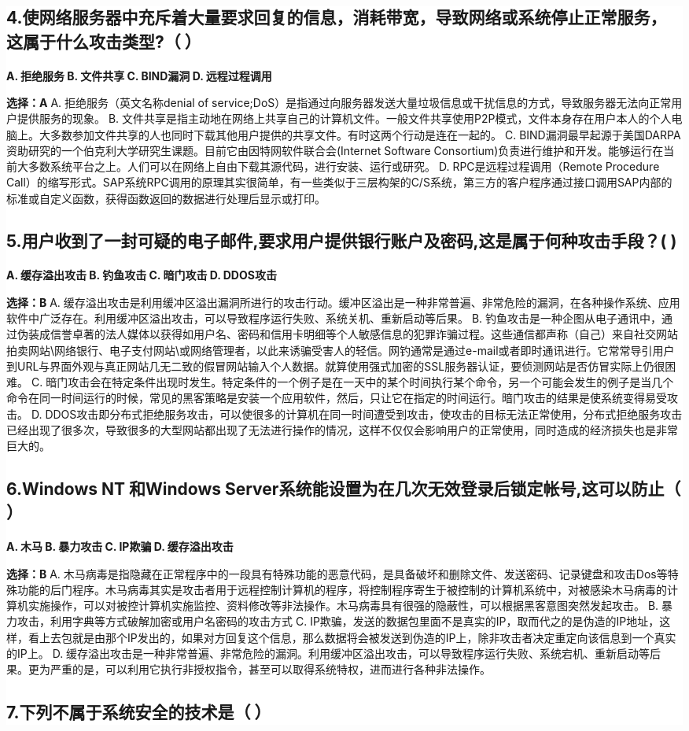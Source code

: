 ## 4.使网络服务器中充斥着大量要求回复的信息，消耗带宽，导致网络或系统停止正常服务，这属于什么攻击类型?（ ）

**A. 拒绝服务
B. 文件共享
C. BIND漏洞
D. 远程过程调用**

**选择：A**
A. 拒绝服务（英文名称denial of service;DoS）是指通过向服务器发送大量垃圾信息或干扰信息的方式，导致服务器无法向正常用户提供服务的现象。
B. 文件共享是指主动地在网络上共享自己的计算机文件。一般文件共享使用P2P模式，文件本身存在用户本人的个人电脑上。大多数参加文件共享的人也同时下载其他用户提供的共享文件。有时这两个行动是连在一起的。
C. BIND漏洞最早起源于美国DARPA资助研究的一个伯克利大学研究生课题。目前它由因特网软件联合会(Internet Software Consortium)负责进行维护和开发。能够运行在当前大多数系统平台之上。人们可以在网络上自由下载其源代码，进行安装、运行或研究。
D. RPC是远程过程调用（Remote Procedure Call）的缩写形式。SAP系统RPC调用的原理其实很简单，有一些类似于三层构架的C/S系统，第三方的客户程序通过接口调用SAP内部的标准或自定义函数，获得函数返回的数据进行处理后显示或打印。

## 5.用户收到了一封可疑的电子邮件,要求用户提供银行账户及密码,这是属于何种攻击手段？( )

**A. 缓存溢出攻击
B. 钓鱼攻击
C. 暗门攻击
D. DDOS攻击**

**选择：B**
A. 缓存溢出攻击是利用缓冲区溢出漏洞所进行的攻击行动。缓冲区溢出是一种非常普遍、非常危险的漏洞，在各种操作系统、应用软件中广泛存在。利用缓冲区溢出攻击，可以导致程序运行失败、系统关机、重新启动等后果。
B. 钓鱼攻击是一种企图从电子通讯中，通过伪装成信誉卓著的法人媒体以获得如用户名、密码和信用卡明细等个人敏感信息的犯罪诈骗过程。这些通信都声称（自己）来自社交网站拍卖网站\网络银行、电子支付网站\或网络管理者，以此来诱骗受害人的轻信。网钓通常是通过e-mail或者即时通讯进行。它常常导引用户到URL与界面外观与真正网站几无二致的假冒网站输入个人数据。就算使用强式加密的SSL服务器认证，要侦测网站是否仿冒实际上仍很困难。
C. 暗门攻击会在特定条件出现时发生。特定条件的一个例子是在一天中的某个时间执行某个命令，另一个可能会发生的例子是当几个命令在同一时间运行的时候，常见的黑客策略是安装一个应用软件，然后，只让它在指定的时间运行。暗门攻击的结果是使系统变得易受攻击。
D. DDOS攻击即分布式拒绝服务攻击，可以使很多的计算机在同一时间遭受到攻击，使攻击的目标无法正常使用，分布式拒绝服务攻击已经出现了很多次，导致很多的大型网站都出现了无法进行操作的情况，这样不仅仅会影响用户的正常使用，同时造成的经济损失也是非常巨大的。

## 6.Windows NT 和Windows Server系统能设置为在几次无效登录后锁定帐号,这可以防止（ ）

**A. 木马
B. 暴力攻击
C. IP欺骗
D. 缓存溢出攻击**

**选择：B**
A. 木马病毒是指隐藏在正常程序中的一段具有特殊功能的恶意代码，是具备破坏和删除文件、发送密码、记录键盘和攻击Dos等特殊功能的后门程序。木马病毒其实是攻击者用于远程控制计算机的程序，将控制程序寄生于被控制的计算机系统中，对被感染木马病毒的计算机实施操作，可以对被控计算机实施监控、资料修改等非法操作。木马病毒具有很强的隐蔽性，可以根据黑客意图突然发起攻击。
B. 暴力攻击，利用字典等方式破解加密或用户名密码的攻击方式
C. IP欺骗，发送的数据包里面不是真实的IP，取而代之的是伪造的IP地址，这样，看上去包就是由那个IP发出的，如果对方回复这个信息，那么数据将会被发送到伪造的IP上，除非攻击者决定重定向该信息到一个真实的IP上。
D. 缓存溢出攻击是一种非常普遍、非常危险的漏洞。利用缓冲区溢出攻击，可以导致程序运行失败、系统宕机、重新启动等后果。更为严重的是，可以利用它执行非授权指令，甚至可以取得系统特权，进而进行各种非法操作。

## 7.下列不属于系统安全的技术是（ ）
